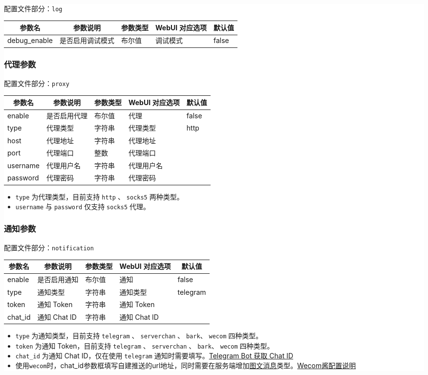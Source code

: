 配置文件部分：`log`

| 参数名          | 参数说明     | 参数类型 | WebUI 对应选项 | 默认值   |
|--------------|----------|------|------------|-------|
| debug_enable | 是否启用调试模式 | 布尔值  | 调试模式       | false |


### 代理参数

配置文件部分：`proxy`

| 参数名      | 参数说明   | 参数类型 | WebUI 对应选项 | 默认值   |
|----------|--------|------|------------|-------|
| enable   | 是否启用代理 | 布尔值  | 代理         | false |
| type     | 代理类型   | 字符串  | 代理类型       | http  |
| host     | 代理地址   | 字符串  | 代理地址       |
| port     | 代理端口   | 整数   | 代理端口       |
| username | 代理用户名  | 字符串  | 代理用户名      |
| password | 代理密码   | 字符串  | 代理密码       |


- `type` 为代理类型，目前支持 `http` 、 `socks5` 两种类型。
- `username` 与 `password` 仅支持 `socks5` 代理。


### 通知参数

配置文件部分：`notification`

| 参数名     | 参数说明       | 参数类型 | WebUI 对应选项 | 默认值      |
|---------|------------|------|------------|----------|
| enable  | 是否启用通知     | 布尔值  | 通知         | false    |
| type    | 通知类型       | 字符串  | 通知类型       | telegram |
| token   | 通知 Token   | 字符串  | 通知 Token   |
| chat_id | 通知 Chat ID | 字符串  | 通知 Chat ID |


- `type` 为通知类型，目前支持 `telegram` 、 `serverchan` 、 `bark`、 `wecom` 四种类型。
- `token` 为通知 Token，目前支持 `telegram` 、 `serverchan` 、 `bark`、 `wecom` 四种类型。
- `chat_id` 为通知 Chat ID，仅在使用 `telegram` 通知时需要填写。[Telegram Bot 获取 Chat ID][5]
- 使用`wecom`时，chat_id参数框填写自建推送的url地址，同时需要在服务端增加[图文消息][6]类型。[Wecom酱配置说明][7]



[1]: https://github.com/EstrellaXD/Auto_Bangumi/wiki
[2]: https://github.com/EstrellaXD/Auto_Bangumi/wiki
[3]: https://github.com/EstrellaXD/Auto_Bangumi/wiki/部署说明/#开始前准备
[4]: https://github.com/EstrellaXD/Auto_Bangumi/wiki
[5]: https://github.com/EstrellaXD/Auto_Bangumi/wiki
[6]: https://github.com/umbors/wecomchan-alifun
[7]: https://github.com/easychen/wecomchan



